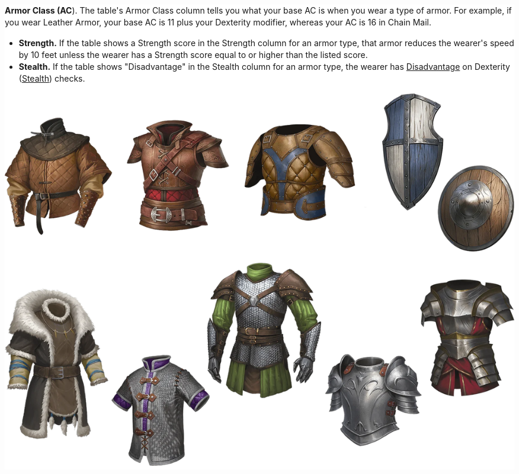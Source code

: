 **Armor Class (AC**). The table's Armor Class column tells you what your base AC is when you wear a type of armor. For example, if you wear Leather Armor, your base AC is 11 plus your Dexterity modifier, whereas your AC is 16 in Chain Mail.

- **Strength.** If the table shows a Strength score in the Strength column for an armor type, that armor reduces the wearer's speed by 10 feet unless the wearer has a Strength score equal to or higher than the listed score.  
- **Stealth.** If the table shows "Disadvantage" in the Stealth column for an armor type, the wearer has [Disadvantage](3-Compendium/rules/variant-rules/disadvantage-xphb.md) on Dexterity ([Stealth](3-Compendium/rules/skills.md#Stealth)) checks.  

![Armor](3-Compendium/tables/armor-xphb.md)

![Light Armor and Shields](3-Compendium/books/players-handbook-2024/img/173-07-062-light-armor-and-shields.webp#center)

![Medium Armor](3-Compendium/books/players-handbook-2024/img/174-07-063-medium-armor.webp#center)
